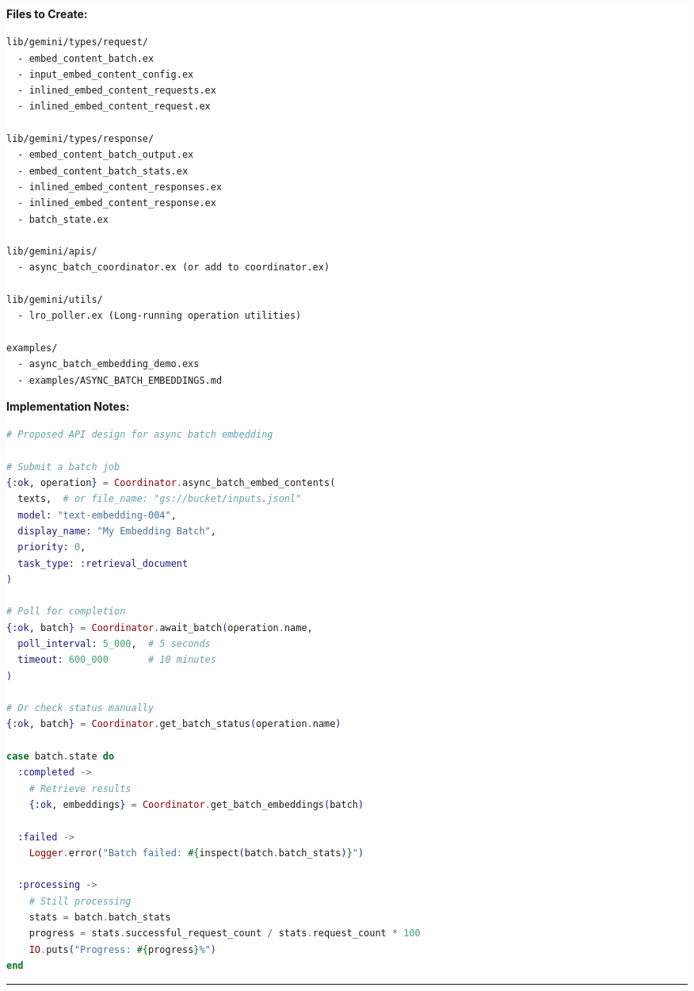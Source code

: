 **Files to Create:**
```
lib/gemini/types/request/
  - embed_content_batch.ex
  - input_embed_content_config.ex
  - inlined_embed_content_requests.ex
  - inlined_embed_content_request.ex

lib/gemini/types/response/
  - embed_content_batch_output.ex
  - embed_content_batch_stats.ex
  - inlined_embed_content_responses.ex
  - inlined_embed_content_response.ex
  - batch_state.ex

lib/gemini/apis/
  - async_batch_coordinator.ex (or add to coordinator.ex)

lib/gemini/utils/
  - lro_poller.ex (Long-running operation utilities)

examples/
  - async_batch_embedding_demo.exs
  - examples/ASYNC_BATCH_EMBEDDINGS.md
```

**Implementation Notes:**

```elixir
# Proposed API design for async batch embedding

# Submit a batch job
{:ok, operation} = Coordinator.async_batch_embed_contents(
  texts,  # or file_name: "gs://bucket/inputs.jsonl"
  model: "text-embedding-004",
  display_name: "My Embedding Batch",
  priority: 0,
  task_type: :retrieval_document
)

# Poll for completion
{:ok, batch} = Coordinator.await_batch(operation.name,
  poll_interval: 5_000,  # 5 seconds
  timeout: 600_000       # 10 minutes
)

# Or check status manually
{:ok, batch} = Coordinator.get_batch_status(operation.name)

case batch.state do
  :completed ->
    # Retrieve results
    {:ok, embeddings} = Coordinator.get_batch_embeddings(batch)

  :failed ->
    Logger.error("Batch failed: #{inspect(batch.batch_stats)}")

  :processing ->
    # Still processing
    stats = batch.batch_stats
    progress = stats.successful_request_count / stats.request_count * 100
    IO.puts("Progress: #{progress}%")
end
```

---
